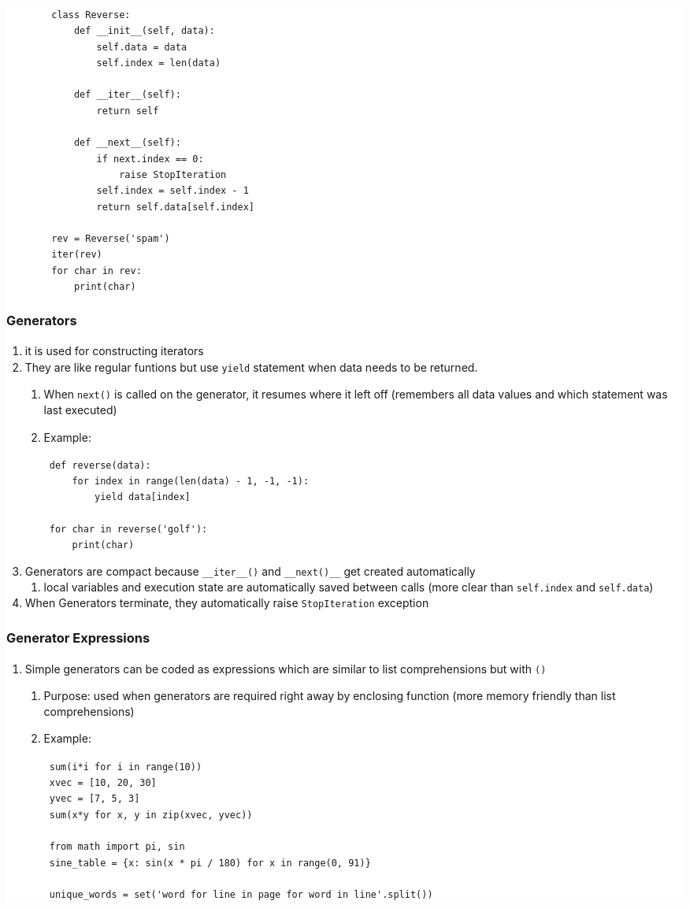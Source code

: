 			class Reverse:
				def __init__(self, data):
					self.data = data
					self.index = len(data)
					
				def __iter__(self):
					return self
					
				def __next__(self):
					if next.index == 0:
						raise StopIteration
					self.index = self.index - 1
					return self.data[self.index]
					
			rev = Reverse('spam')
			iter(rev)
			for char in rev:
				print(char)

### Generators ###
1. it is used for constructing iterators
2. They are like regular funtions but use `yield` statement when data needs to be returned.
	1. When `next()` is called on the generator, it resumes where it left off (remembers all data values and which statement was last executed)
	2. Example:
	
			def reverse(data):
				for index in range(len(data) - 1, -1, -1):
					yield data[index]
					
			for char in reverse('golf'):
				print(char)
				
3. Generators are compact because `__iter__()` and `__next()__` get created automatically
	1. local variables and execution state are automatically saved between calls (more clear than `self.index` and `self.data`)
4. When Generators terminate, they automatically raise `StopIteration` exception

### Generator Expressions ###
1. Simple generators can be coded as expressions which are similar to list comprehensions but with `()`
	1. Purpose: used when generators are required right away by enclosing function (more memory friendly than list comprehensions)
	2. Example:
	
			sum(i*i for i in range(10))
			xvec = [10, 20, 30]
			yvec = [7, 5, 3]
			sum(x*y for x, y in zip(xvec, yvec))
			
			from math import pi, sin
			sine_table = {x: sin(x * pi / 180) for x in range(0, 91)}
			
			unique_words = set('word for line in page for word in line'.split())
			